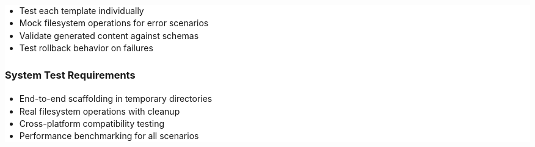 - Test each template individually
- Mock filesystem operations for error scenarios
- Validate generated content against schemas
- Test rollback behavior on failures

### System Test Requirements

- End-to-end scaffolding in temporary directories
- Real filesystem operations with cleanup
- Cross-platform compatibility testing
- Performance benchmarking for all scenarios
